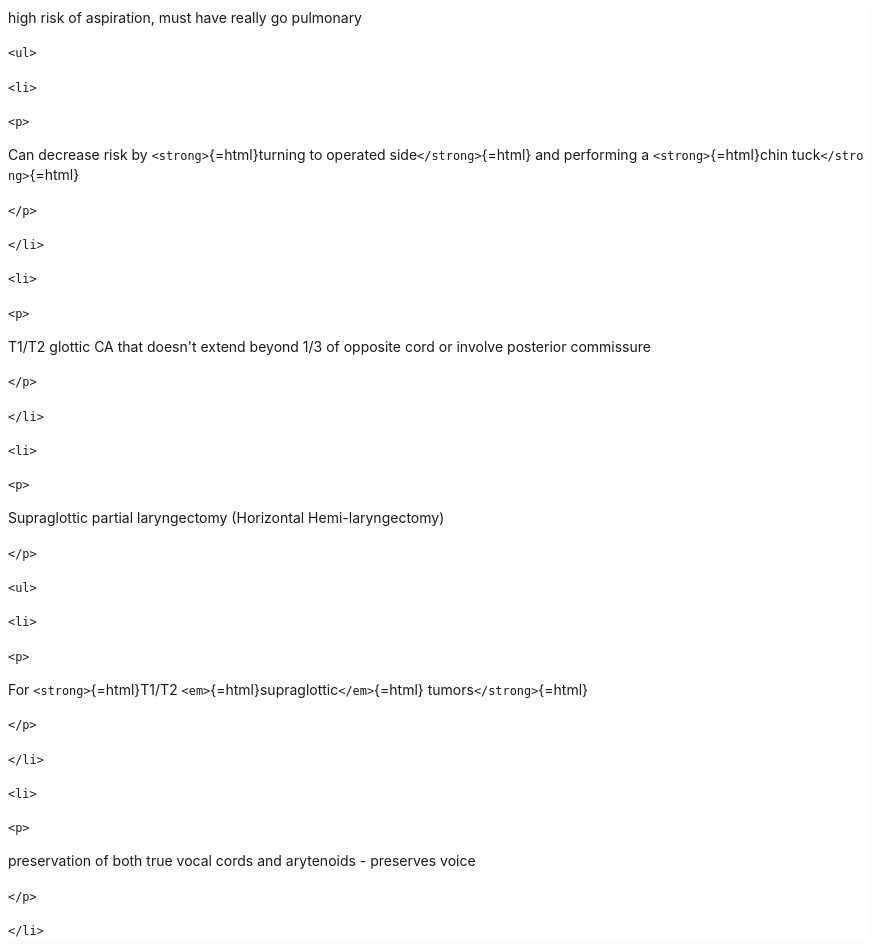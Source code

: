 high risk of aspiration, must have really go pulmonary
```{=html}
<ul>
```
```{=html}
<li>
```
```{=html}
<p>
```
Can decrease risk by `<strong>`{=html}turning to operated side`</strong>`{=html}
and performing a `<strong>`{=html}chin tuck`</strong>`{=html}
```{=html}
</p>
```
```{=html}
</li>
```
```{=html}
<li>
```
```{=html}
<p>
```
T1/T2 glottic CA that doesn't extend beyond 1/3 of opposite cord
or involve posterior commissure
```{=html}
</p>
```
```{=html}
</li>
```
```{=html}
<li>
```
```{=html}
<p>
```
Supraglottic partial laryngectomy (Horizontal
Hemi-laryngectomy)
```{=html}
</p>
```
```{=html}
<ul>
```
```{=html}
<li>
```
```{=html}
<p>
```
For `<strong>`{=html}T1/T2 `<em>`{=html}supraglottic`</em>`{=html} tumors`</strong>`{=html}
```{=html}
</p>
```
```{=html}
</li>
```
```{=html}
<li>
```
```{=html}
<p>
```
preservation of both true vocal cords and arytenoids - preserves
voice
```{=html}
</p>
```
```{=html}
</li>
```